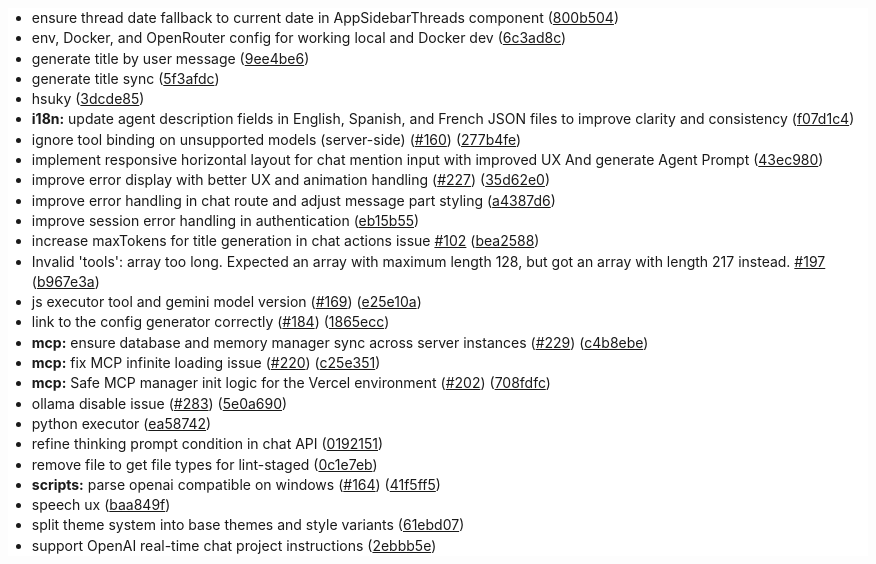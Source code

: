 * ensure thread date fallback to current date in AppSidebarThreads component ([800b504](https://github.com/chadlnorman95/good-chat/commit/800b50498576cfe1717da4385e2a496ac33ea0ad))
* env, Docker, and OpenRouter config for working local and Docker dev ([6c3ad8c](https://github.com/chadlnorman95/good-chat/commit/6c3ad8cf1e44674eee11769edd3896fa97d374f2))
* generate title by user message ([9ee4be6](https://github.com/chadlnorman95/good-chat/commit/9ee4be69c6b90f44134d110e90f9c3da5219c79f))
* generate title sync ([5f3afdc](https://github.com/chadlnorman95/good-chat/commit/5f3afdc4cb7304460606b3480f54f513ef24940c))
* hsuky ([3dcde85](https://github.com/chadlnorman95/good-chat/commit/3dcde858a365ee57fb67c518e61855485c34c6e3))
* **i18n:** update agent description fields in English, Spanish, and French JSON files to improve clarity and consistency ([f07d1c4](https://github.com/chadlnorman95/good-chat/commit/f07d1c4dc64b96584faa7e558f981199834a5370))
* ignore tool binding on unsupported models (server-side) ([#160](https://github.com/chadlnorman95/good-chat/issues/160)) ([277b4fe](https://github.com/chadlnorman95/good-chat/commit/277b4fe986d5b6d9780d9ade83f294d8f34806f6))
* implement responsive horizontal layout for chat mention input with improved UX And generate Agent Prompt ([43ec980](https://github.com/chadlnorman95/good-chat/commit/43ec98059e0d27ab819491518263df55fb1c9ad3))
* improve error display with better UX and animation handling ([#227](https://github.com/chadlnorman95/good-chat/issues/227)) ([35d62e0](https://github.com/chadlnorman95/good-chat/commit/35d62e05bb21760086c184511d8062444619696c))
* improve error handling in chat route and adjust message part styling ([a4387d6](https://github.com/chadlnorman95/good-chat/commit/a4387d661ddcf25a3fdf58c18f4f60788c2a0b17))
* improve session error handling in authentication ([eb15b55](https://github.com/chadlnorman95/good-chat/commit/eb15b550facf5368f990d58b4b521bf15aecbf72))
* increase maxTokens for title generation in chat actions issue  [#102](https://github.com/chadlnorman95/good-chat/issues/102) ([bea2588](https://github.com/chadlnorman95/good-chat/commit/bea2588e24cf649133e8ce5f3b6391265b604f06))
* Invalid 'tools': array too long. Expected an array with maximum length 128, but got an array with length 217 instead. [#197](https://github.com/chadlnorman95/good-chat/issues/197) ([b967e3a](https://github.com/chadlnorman95/good-chat/commit/b967e3a30be3a8a48f3801b916e26ac4d7dd50f4))
* js executor tool and gemini model version ([#169](https://github.com/chadlnorman95/good-chat/issues/169)) ([e25e10a](https://github.com/chadlnorman95/good-chat/commit/e25e10ab9fac4247774b0dee7e01d5f6a4b16191))
* link to the config generator correctly ([#184](https://github.com/chadlnorman95/good-chat/issues/184)) ([1865ecc](https://github.com/chadlnorman95/good-chat/commit/1865ecc269e567838bc391a3236fcce82c213fc0))
* **mcp:** ensure database and memory manager sync across server instances ([#229](https://github.com/chadlnorman95/good-chat/issues/229)) ([c4b8ebe](https://github.com/chadlnorman95/good-chat/commit/c4b8ebe9566530986951671e36111a2e529bf592))
* **mcp:** fix MCP infinite loading issue ([#220](https://github.com/chadlnorman95/good-chat/issues/220)) ([c25e351](https://github.com/chadlnorman95/good-chat/commit/c25e3515867c76cc5494a67e79711e9343196078))
* **mcp:** Safe MCP manager init logic for the Vercel environment ([#202](https://github.com/chadlnorman95/good-chat/issues/202)) ([708fdfc](https://github.com/chadlnorman95/good-chat/commit/708fdfcfed70299044a90773d3c9a76c9a139f2f))
* ollama disable issue ([#283](https://github.com/chadlnorman95/good-chat/issues/283)) ([5e0a690](https://github.com/chadlnorman95/good-chat/commit/5e0a690bb6c3f074680d13e09165ca9fff139f93))
* python executor ([ea58742](https://github.com/chadlnorman95/good-chat/commit/ea58742cccd5490844b3139a37171b1b68046f85))
* refine thinking prompt condition in chat API ([0192151](https://github.com/chadlnorman95/good-chat/commit/0192151fec1e33f3b7bc1f08b0a9582d66650ef0))
* remove file to get file types for lint-staged ([0c1e7eb](https://github.com/chadlnorman95/good-chat/commit/0c1e7eb0ba74c8b9222f4981b7d38bae41df1a17))
* **scripts:** parse openai compatible on windows ([#164](https://github.com/chadlnorman95/good-chat/issues/164)) ([41f5ff5](https://github.com/chadlnorman95/good-chat/commit/41f5ff55b8d17c76a23a2abf4a6e4cb0c4d95dc5))
* speech ux ([baa849f](https://github.com/chadlnorman95/good-chat/commit/baa849ff2b6b147ec685c6847834385652fc3191))
* split theme system into base themes and style variants ([61ebd07](https://github.com/chadlnorman95/good-chat/commit/61ebd0745bcfd7a84ba3ad65c3f52b7050b5131a))
* support OpenAI real-time chat project instructions ([2ebbb5e](https://github.com/chadlnorman95/good-chat/commit/2ebbb5e68105ef6706340a6cfbcf10b4d481274a))